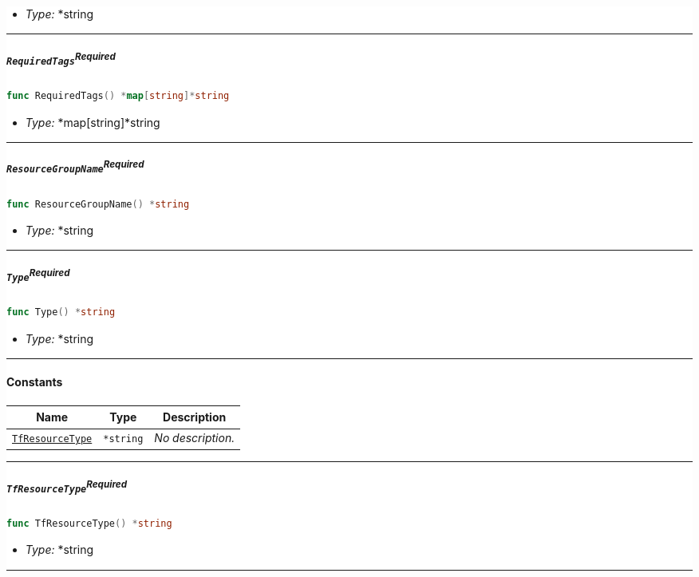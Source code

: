 - *Type:* *string

---

##### `RequiredTags`<sup>Required</sup> <a name="RequiredTags" id="@cdktf/provider-azurestack.dataAzurestackResources.DataAzurestackResources.property.requiredTags"></a>

```go
func RequiredTags() *map[string]*string
```

- *Type:* *map[string]*string

---

##### `ResourceGroupName`<sup>Required</sup> <a name="ResourceGroupName" id="@cdktf/provider-azurestack.dataAzurestackResources.DataAzurestackResources.property.resourceGroupName"></a>

```go
func ResourceGroupName() *string
```

- *Type:* *string

---

##### `Type`<sup>Required</sup> <a name="Type" id="@cdktf/provider-azurestack.dataAzurestackResources.DataAzurestackResources.property.type"></a>

```go
func Type() *string
```

- *Type:* *string

---

#### Constants <a name="Constants" id="Constants"></a>

| **Name** | **Type** | **Description** |
| --- | --- | --- |
| <code><a href="#@cdktf/provider-azurestack.dataAzurestackResources.DataAzurestackResources.property.tfResourceType">TfResourceType</a></code> | <code>*string</code> | *No description.* |

---

##### `TfResourceType`<sup>Required</sup> <a name="TfResourceType" id="@cdktf/provider-azurestack.dataAzurestackResources.DataAzurestackResources.property.tfResourceType"></a>

```go
func TfResourceType() *string
```

- *Type:* *string

---